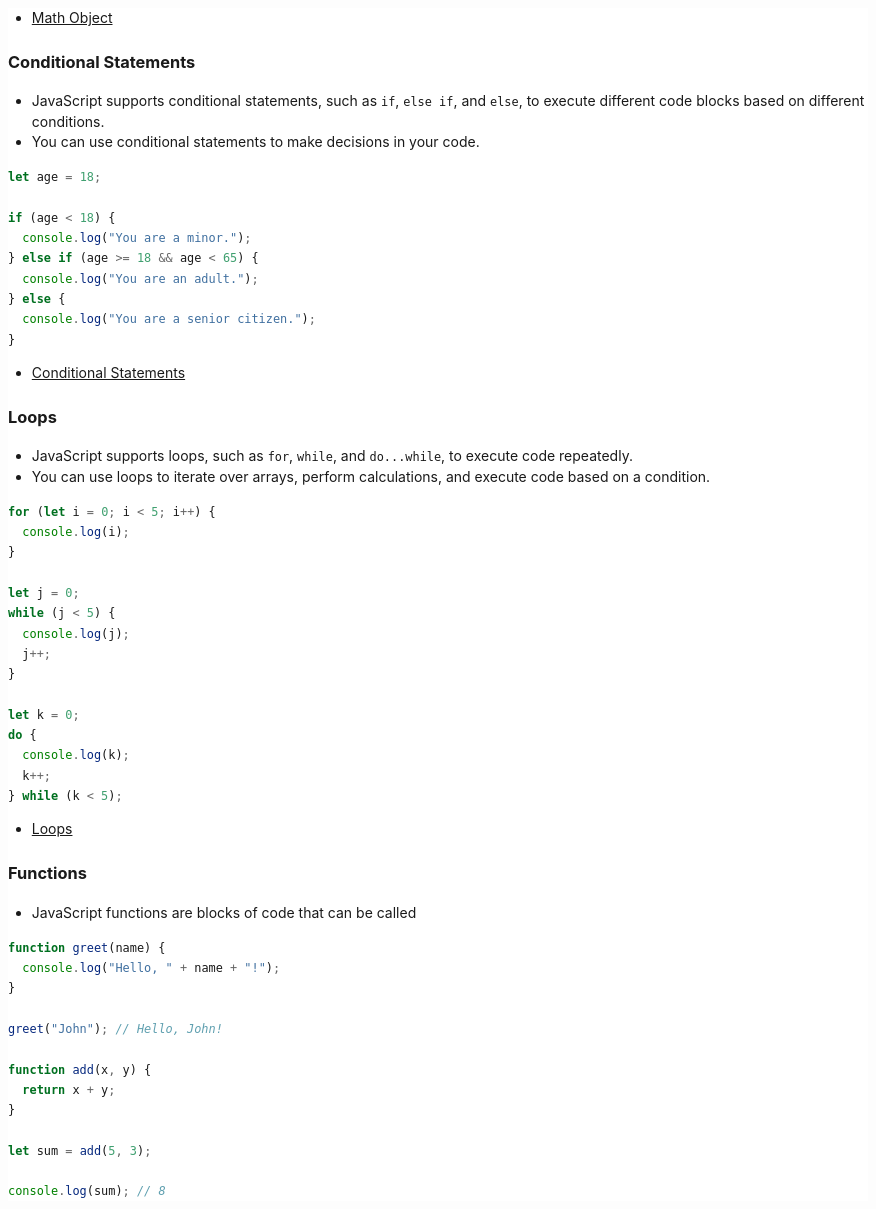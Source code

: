 - [Math Object](./exercises/math-object.exercises.js)

### Conditional Statements

- JavaScript supports conditional statements, such as `if`, `else if`, and `else`, to execute different code blocks based on different conditions.
- You can use conditional statements to make decisions in your code.

```javascript
let age = 18;

if (age < 18) {
  console.log("You are a minor.");
} else if (age >= 18 && age < 65) {
  console.log("You are an adult.");
} else {
  console.log("You are a senior citizen.");
}
```

- [Conditional Statements](./exercises/conditional-statements.exercises.js)

### Loops

- JavaScript supports loops, such as `for`, `while`, and `do...while`, to execute code repeatedly.
- You can use loops to iterate over arrays, perform calculations, and execute code based on a condition.

```javascript
for (let i = 0; i < 5; i++) {
  console.log(i);
}

let j = 0;
while (j < 5) {
  console.log(j);
  j++;
}

let k = 0;
do {
  console.log(k);
  k++;
} while (k < 5);
```

- [Loops](./exercises/loops.exercises.js)

### Functions

- JavaScript functions are blocks of code that can be called

```javascript
function greet(name) {
  console.log("Hello, " + name + "!");
}

greet("John"); // Hello, John!

function add(x, y) {
  return x + y;
}

let sum = add(5, 3);

console.log(sum); // 8
```
